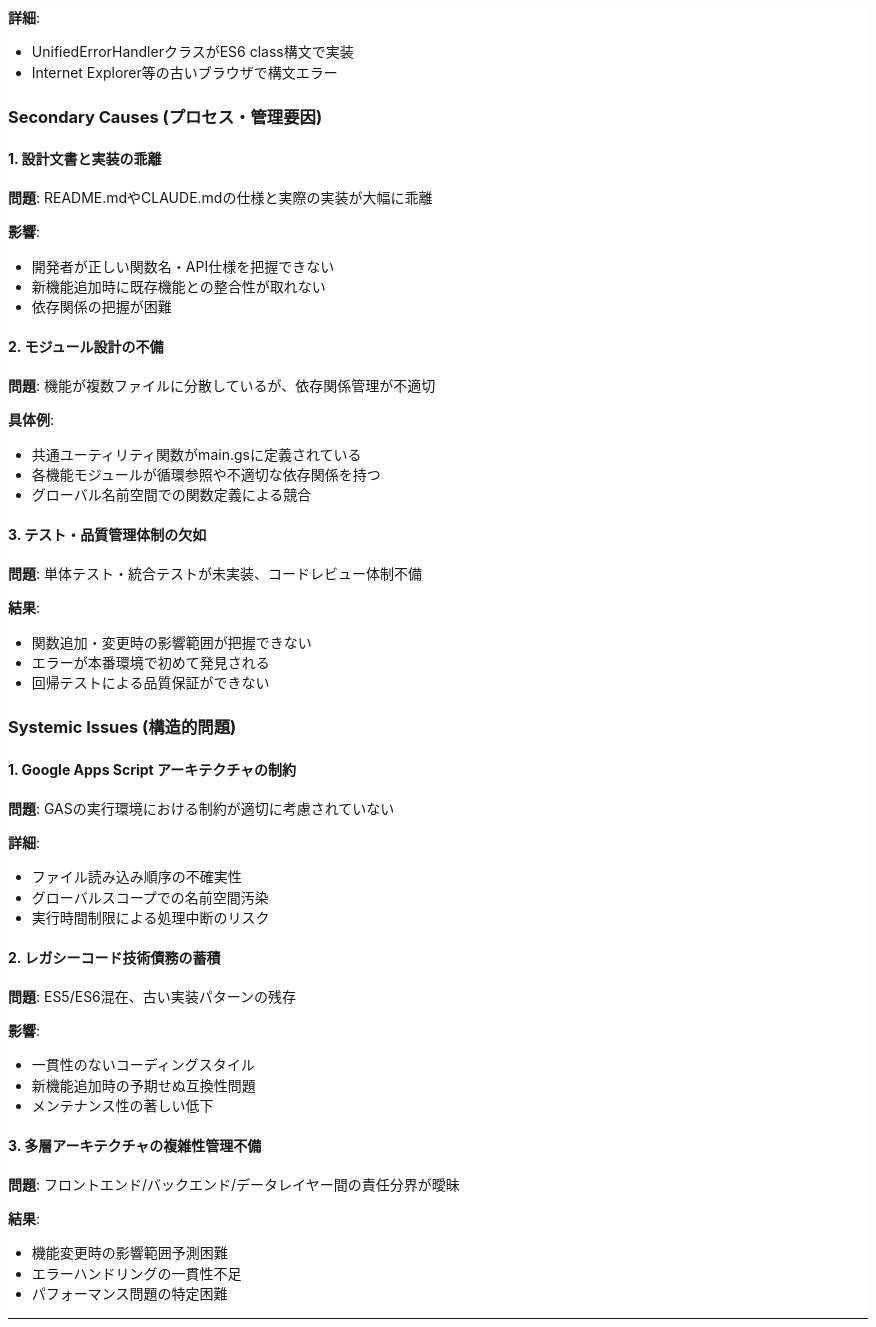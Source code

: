 **詳細**:
- UnifiedErrorHandlerクラスがES6 class構文で実装
- Internet Explorer等の古いブラウザで構文エラー

### Secondary Causes (プロセス・管理要因)

#### 1. 設計文書と実装の乖離
**問題**: README.mdやCLAUDE.mdの仕様と実際の実装が大幅に乖離

**影響**:
- 開発者が正しい関数名・API仕様を把握できない
- 新機能追加時に既存機能との整合性が取れない
- 依存関係の把握が困難

#### 2. モジュール設計の不備
**問題**: 機能が複数ファイルに分散しているが、依存関係管理が不適切

**具体例**:
- 共通ユーティリティ関数がmain.gsに定義されている
- 各機能モジュールが循環参照や不適切な依存関係を持つ
- グローバル名前空間での関数定義による競合

#### 3. テスト・品質管理体制の欠如
**問題**: 単体テスト・統合テストが未実装、コードレビュー体制不備

**結果**:
- 関数追加・変更時の影響範囲が把握できない
- エラーが本番環境で初めて発見される
- 回帰テストによる品質保証ができない

### Systemic Issues (構造的問題)

#### 1. Google Apps Script アーキテクチャの制約
**問題**: GASの実行環境における制約が適切に考慮されていない

**詳細**:
- ファイル読み込み順序の不確実性
- グローバルスコープでの名前空間汚染
- 実行時間制限による処理中断のリスク

#### 2. レガシーコード技術債務の蓄積
**問題**: ES5/ES6混在、古い実装パターンの残存

**影響**:
- 一貫性のないコーディングスタイル
- 新機能追加時の予期せぬ互換性問題
- メンテナンス性の著しい低下

#### 3. 多層アーキテクチャの複雑性管理不備
**問題**: フロントエンド/バックエンド/データレイヤー間の責任分界が曖昧

**結果**:
- 機能変更時の影響範囲予測困難
- エラーハンドリングの一貫性不足
- パフォーマンス問題の特定困難

---